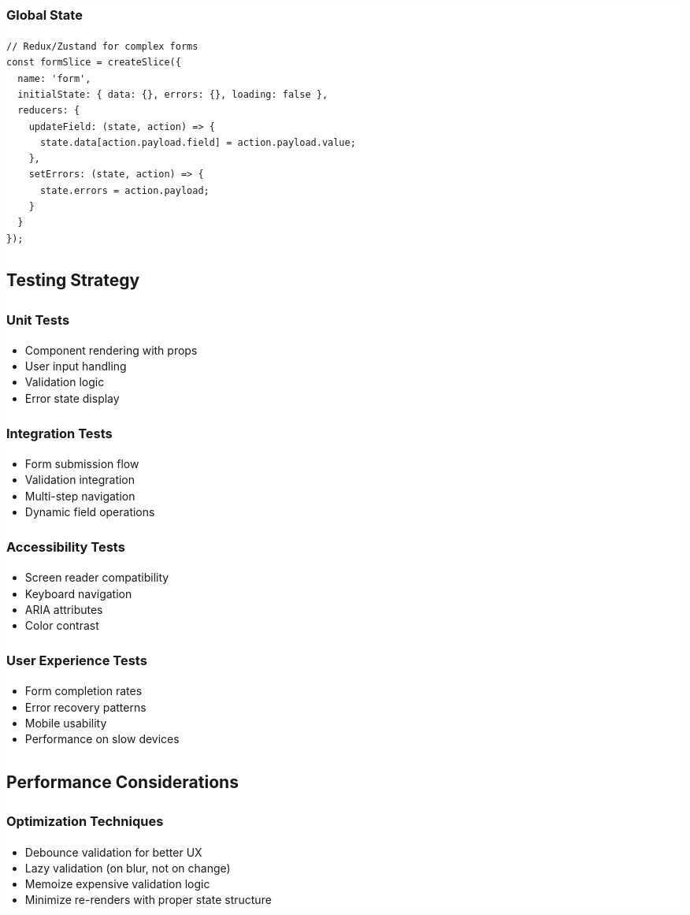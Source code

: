 ### Global State
```tsx
// Redux/Zustand for complex forms
const formSlice = createSlice({
  name: 'form',
  initialState: { data: {}, errors: {}, loading: false },
  reducers: {
    updateField: (state, action) => {
      state.data[action.payload.field] = action.payload.value;
    },
    setErrors: (state, action) => {
      state.errors = action.payload;
    }
  }
});
```

## Testing Strategy

### Unit Tests
- Component rendering with props
- User input handling
- Validation logic
- Error state display

### Integration Tests
- Form submission flow
- Validation integration
- Multi-step navigation
- Dynamic field operations

### Accessibility Tests
- Screen reader compatibility
- Keyboard navigation
- ARIA attributes
- Color contrast

### User Experience Tests
- Form completion rates
- Error recovery patterns
- Mobile usability
- Performance on slow devices

## Performance Considerations

### Optimization Techniques
- Debounce validation for better UX
- Lazy validation (on blur, not on change)
- Memoize expensive validation logic
- Minimize re-renders with proper state structure
